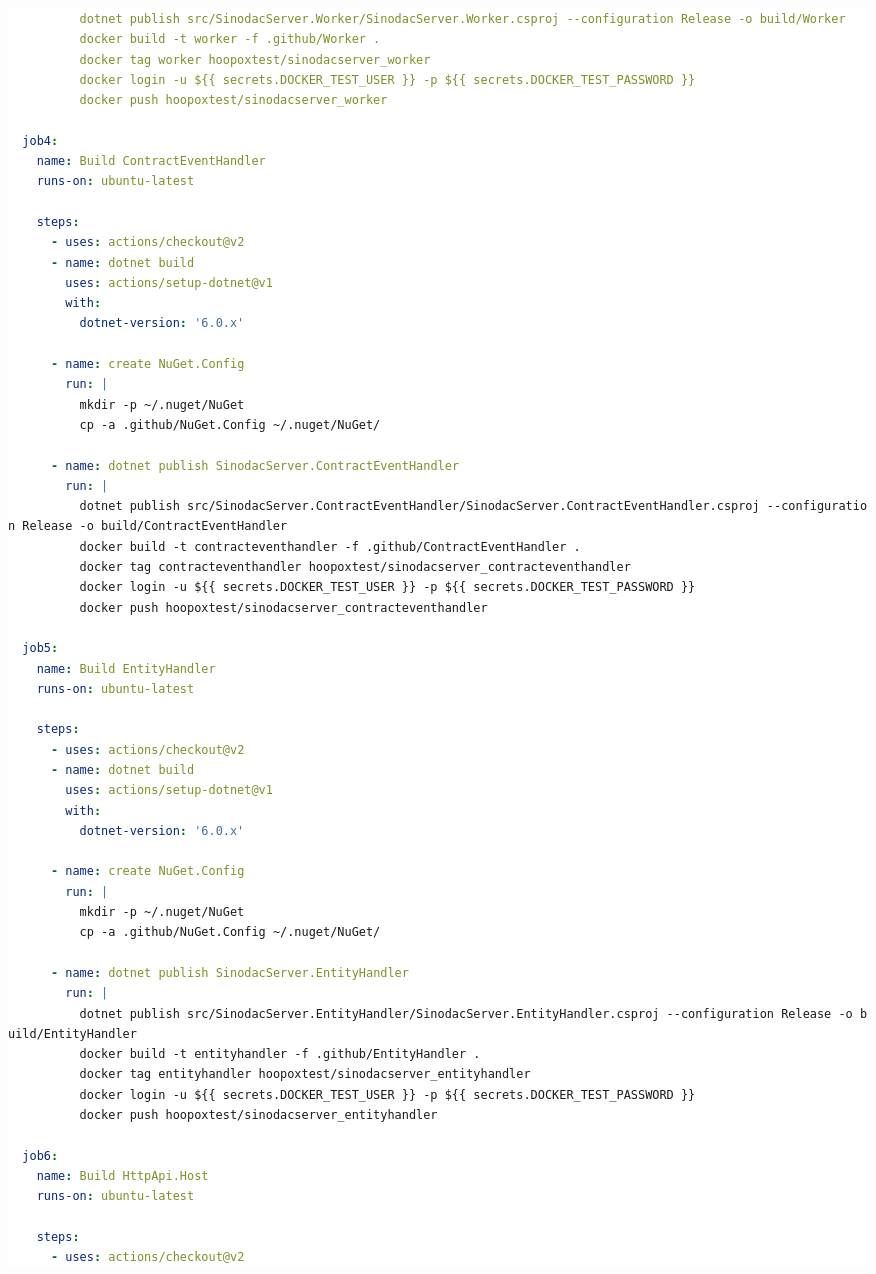 ```yaml
          dotnet publish src/SinodacServer.Worker/SinodacServer.Worker.csproj --configuration Release -o build/Worker
          docker build -t worker -f .github/Worker .
          docker tag worker hoopoxtest/sinodacserver_worker
          docker login -u ${{ secrets.DOCKER_TEST_USER }} -p ${{ secrets.DOCKER_TEST_PASSWORD }}
          docker push hoopoxtest/sinodacserver_worker

  job4:
    name: Build ContractEventHandler
    runs-on: ubuntu-latest
    
    steps:
      - uses: actions/checkout@v2
      - name: dotnet build
        uses: actions/setup-dotnet@v1
        with:
          dotnet-version: '6.0.x'

      - name: create NuGet.Config
        run: |
          mkdir -p ~/.nuget/NuGet
          cp -a .github/NuGet.Config ~/.nuget/NuGet/

      - name: dotnet publish SinodacServer.ContractEventHandler
        run: |
          dotnet publish src/SinodacServer.ContractEventHandler/SinodacServer.ContractEventHandler.csproj --configuration Release -o build/ContractEventHandler
          docker build -t contracteventhandler -f .github/ContractEventHandler .
          docker tag contracteventhandler hoopoxtest/sinodacserver_contracteventhandler
          docker login -u ${{ secrets.DOCKER_TEST_USER }} -p ${{ secrets.DOCKER_TEST_PASSWORD }}
          docker push hoopoxtest/sinodacserver_contracteventhandler

  job5:
    name: Build EntityHandler
    runs-on: ubuntu-latest
    
    steps:
      - uses: actions/checkout@v2
      - name: dotnet build
        uses: actions/setup-dotnet@v1
        with:
          dotnet-version: '6.0.x'

      - name: create NuGet.Config
        run: |
          mkdir -p ~/.nuget/NuGet
          cp -a .github/NuGet.Config ~/.nuget/NuGet/

      - name: dotnet publish SinodacServer.EntityHandler
        run: |
          dotnet publish src/SinodacServer.EntityHandler/SinodacServer.EntityHandler.csproj --configuration Release -o build/EntityHandler
          docker build -t entityhandler -f .github/EntityHandler .
          docker tag entityhandler hoopoxtest/sinodacserver_entityhandler
          docker login -u ${{ secrets.DOCKER_TEST_USER }} -p ${{ secrets.DOCKER_TEST_PASSWORD }}
          docker push hoopoxtest/sinodacserver_entityhandler

  job6:
    name: Build HttpApi.Host
    runs-on: ubuntu-latest
    
    steps:
      - uses: actions/checkout@v2
```